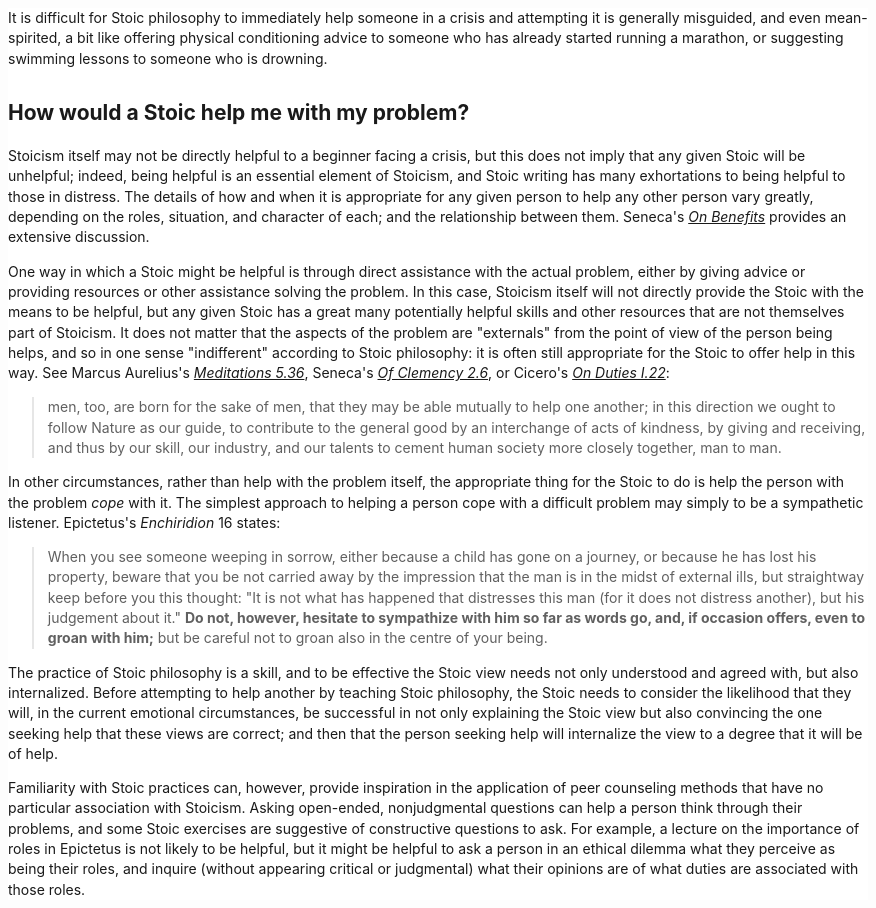 It is difficult for Stoic philosophy to immediately help someone in a crisis and attempting it is generally misguided, and even mean-spirited, a bit like offering physical conditioning advice to someone who has already started running a marathon, or suggesting swimming lessons to someone who is drowning.

## How would a Stoic help me with my problem?

Stoicism itself may not be directly helpful to a beginner facing a crisis, but this does not imply that any given Stoic will be unhelpful; indeed, being helpful is an essential element of Stoicism, and Stoic writing has many exhortations to being helpful to those in distress. The details of how and when it is appropriate for any given person to help any other person vary greatly, depending on the roles, situation, and character of each; and the relationship between them. Seneca's [*On Benefits*](https://en.wikisource.org/wiki/On_Benefits) provides an extensive discussion.

One way in which a Stoic might be helpful is through direct assistance with the actual problem, either by giving advice or providing resources or other assistance solving the problem.  In this case, Stoicism itself will not directly provide the Stoic with the means to be helpful, but any given Stoic has a great many potentially helpful skills and other resources that are not themselves part of Stoicism. It does not matter that the aspects of the problem are "externals" from the point of view of the person being helps, and so in one sense "indifferent" according to Stoic philosophy: it is often still appropriate for the Stoic to offer help in this way. See Marcus Aurelius's [*Meditations 5.36*](https://www.gutenberg.org/files/55317/55317-h/55317-h.htm#V_36), Seneca's [*Of Clemency 2.6*](https://en.wikisource.org/wiki/Of_Clemency/Book_II#VI.), or Cicero's [*On Duties I.22*](https://www.gutenberg.org/files/47001/47001-h/47001-h.htm#I.22):

> men, too, are born for the sake of men, that they may be able mutually to help one another; in this direction we ought to follow Nature as our guide, to contribute to the general good by an interchange of acts of kindness, by giving and receiving, and thus by our skill, our industry, and our talents to cement human society more closely together, man to man.

In other circumstances, rather than help with the problem itself, the appropriate thing for the Stoic to do is help the person with the problem *cope* with it. The simplest approach to helping a person cope with a difficult problem may simply to be a sympathetic listener. Epictetus's *Enchiridion* 16 states:

> When you see someone weeping in sorrow, either because a child has gone on a journey, or because he has lost his property, beware that you be not carried away by the impression that the man is in the midst of external ills, but straightway keep before you this thought: "It is not what has happened that distresses this man (for it does not distress another), but his judgement about it." **Do not, however, hesitate to sympathize with him so far as words go, and, if occasion offers, even to groan with him;** but be careful not to groan also in the centre of your being. 

The practice of Stoic philosophy is a skill, and to be effective the Stoic view needs not only understood and agreed with, but also internalized. Before attempting to help another by teaching Stoic philosophy, the Stoic needs to consider the likelihood that they will, in the current emotional circumstances, be successful in not only explaining the Stoic view but also convincing the one seeking help that these views are correct; and then that the person seeking help will internalize the view to a degree that it will be of help.

Familiarity with Stoic practices can, however, provide inspiration in the application of peer counseling methods that have no particular association with Stoicism. Asking open-ended, nonjudgmental questions can help a person think through their problems, and some Stoic exercises are suggestive of constructive questions to ask. For example, a lecture on the importance of roles in Epictetus is not likely to be helpful, but it might be helpful to ask a person in an ethical dilemma what they perceive as being their roles, and inquire (without appearing critical or judgmental) what their opinions are of what duties are associated with those roles.
